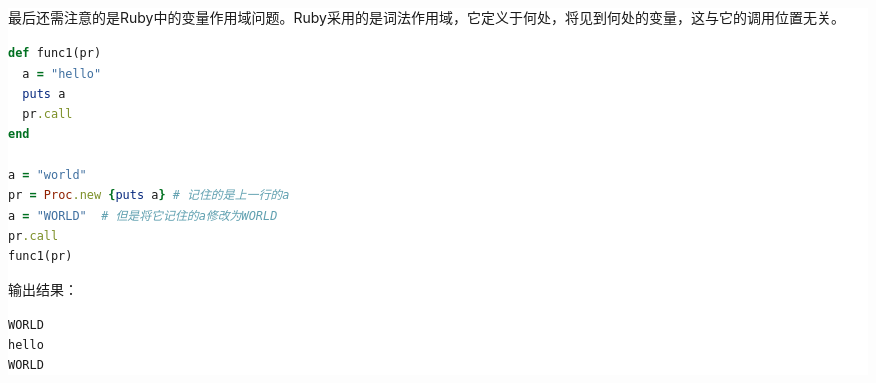 最后还需注意的是Ruby中的变量作用域问题。Ruby采用的是词法作用域，它定义于何处，将见到何处的变量，这与它的调用位置无关。
```ruby
def func1(pr)
  a = "hello"
  puts a
  pr.call
end

a = "world"
pr = Proc.new {puts a} # 记住的是上一行的a
a = "WORLD"  # 但是将它记住的a修改为WORLD
pr.call
func1(pr)
```

输出结果：
```
WORLD
hello
WORLD
```
